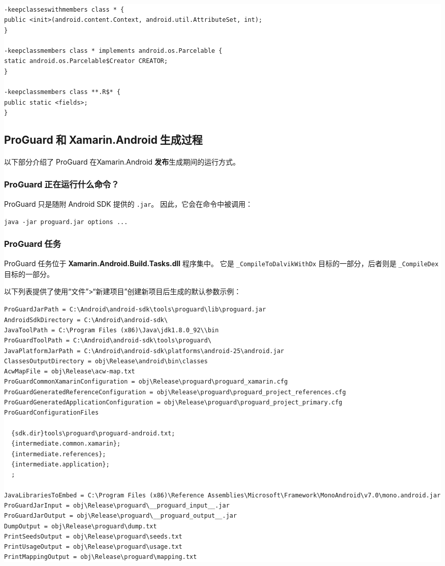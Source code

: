    -keepclasseswithmembers class * {
    public <init>(android.content.Context, android.util.AttributeSet, int);
    }

    -keepclassmembers class * implements android.os.Parcelable {
    static android.os.Parcelable$Creator CREATOR;
    }

    -keepclassmembers class **.R$* {
    public static <fields>;
    }


## <a name="proguard-and-the-xamarinandroid-build-process"></a>ProGuard 和 Xamarin.Android 生成过程

以下部分介绍了 ProGuard 在Xamarin.Android **发布**生成期间的运行方式。


### <a name="what-command-is-proguard-running"></a>ProGuard 正在运行什么命令？

ProGuard 只是随附 Android SDK 提供的 `.jar`。 因此，它会在命令中被调用： 

```shell
java -jar proguard.jar options ...
```

### <a name="the-proguard-task"></a>ProGuard 任务

ProGuard 任务位于 **Xamarin.Android.Build.Tasks.dll** 程序集中。 它是 `_CompileToDalvikWithDx` 目标的一部分，后者则是 `_CompileDex` 目标的一部分。 

以下列表提供了使用“文件”>“新建项目”创建新项目后生成的默认参数示例： 

    ProGuardJarPath = C:\Android\android-sdk\tools\proguard\lib\proguard.jar
    AndroidSdkDirectory = C:\Android\android-sdk\
    JavaToolPath = C:\Program Files (x86)\Java\jdk1.8.0_92\\bin
    ProGuardToolPath = C:\Android\android-sdk\tools\proguard\
    JavaPlatformJarPath = C:\Android\android-sdk\platforms\android-25\android.jar
    ClassesOutputDirectory = obj\Release\android\bin\classes
    AcwMapFile = obj\Release\acw-map.txt
    ProGuardCommonXamarinConfiguration = obj\Release\proguard\proguard_xamarin.cfg
    ProGuardGeneratedReferenceConfiguration = obj\Release\proguard\proguard_project_references.cfg
    ProGuardGeneratedApplicationConfiguration = obj\Release\proguard\proguard_project_primary.cfg
    ProGuardConfigurationFiles

      {sdk.dir}tools\proguard\proguard-android.txt;
      {intermediate.common.xamarin};
      {intermediate.references};
      {intermediate.application};
      ;
     
    JavaLibrariesToEmbed = C:\Program Files (x86)\Reference Assemblies\Microsoft\Framework\MonoAndroid\v7.0\mono.android.jar
    ProGuardJarInput = obj\Release\proguard\__proguard_input__.jar
    ProGuardJarOutput = obj\Release\proguard\__proguard_output__.jar
    DumpOutput = obj\Release\proguard\dump.txt
    PrintSeedsOutput = obj\Release\proguard\seeds.txt
    PrintUsageOutput = obj\Release\proguard\usage.txt
    PrintMappingOutput = obj\Release\proguard\mapping.txt
